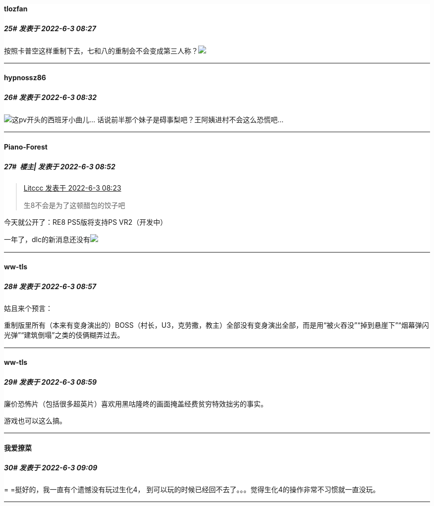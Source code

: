 ####  tlozfan  
##### 25#       发表于 2022-6-3 08:27

按照卡普空这样重制下去，七和八的重制会不会变成第三人称？<img src="https://static.saraba1st.com/image/smiley/face2017/068.png" referrerpolicy="no-referrer">

*****

####  hypnossz86  
##### 26#       发表于 2022-6-3 08:32

<img src="https://static.saraba1st.com/image/smiley/face2017/001.png" referrerpolicy="no-referrer">这pv开头的西班牙小曲儿...
话说前半那个妹子是碍事梨吧？王阿姨进村不会这么恐慌吧...

*****

####  Piano-Forest  
##### 27#         楼主| 发表于 2022-6-3 08:52

<blockquote><a href="httphttps://bbs.saraba1st.com/2b/forum.php?mod=redirect&amp;goto=findpost&amp;pid=56105332&amp;ptid=2073028" target="_blank">Litccc 发表于 2022-6-3 08:23</a>

生8不会是为了这顿醋包的饺子吧</blockquote>
今天就公开了：RE8 PS5版将支持PS VR2（开发中）

一年了，dlc的新消息还没有<img src="https://static.saraba1st.com/image/smiley/face2017/068.png" referrerpolicy="no-referrer"> 

*****

####  ww-tls  
##### 28#       发表于 2022-6-3 08:57

姑且来个预言：

重制版里所有（本来有变身演出的）BOSS（村长，U3，克劳撒，教主）全部没有变身演出全部，而是用“被火吞没”“掉到悬崖下”“烟幕弹闪光弹”“建筑倒塌”之类的伎俩糊弄过去。

*****

####  ww-tls  
##### 29#       发表于 2022-6-3 08:59

廉价恐怖片（包括很多超英片）喜欢用黑咕隆咚的画面掩盖经费贫穷特效拙劣的事实。

游戏也可以这么搞。

*****

####  我爱撩菜  
##### 30#       发表于 2022-6-3 09:09

= =挺好的，我一直有个遗憾没有玩过生化4， 到可以玩的时候已经回不去了。。。觉得生化4的操作非常不习惯就一直没玩。



*****
